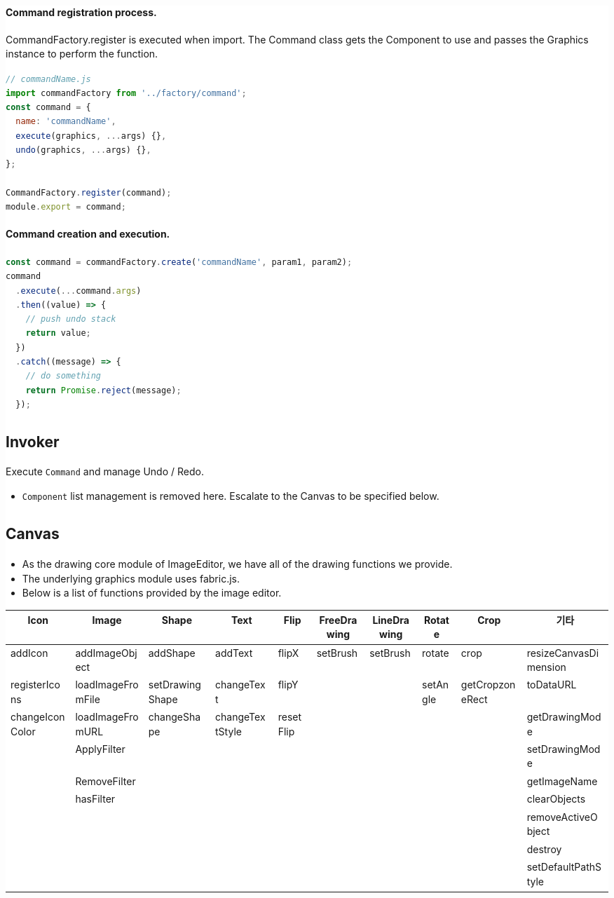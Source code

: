 #### Command registration process.

CommandFactory.register is executed when import. The Command class gets the Component to use and passes the Graphics instance to perform the function.

```js
// commandName.js
import commandFactory from '../factory/command';
const command = {
  name: 'commandName',
  execute(graphics, ...args) {},
  undo(graphics, ...args) {},
};

CommandFactory.register(command);
module.export = command;
```

#### Command creation and execution.

```js
const command = commandFactory.create('commandName', param1, param2);
command
  .execute(...command.args)
  .then((value) => {
    // push undo stack
    return value;
  })
  .catch((message) => {
    // do something
    return Promise.reject(message);
  });
```

## Invoker

Execute `Command` and manage Undo / Redo.

- `Component` list management is removed here. Escalate to the Canvas to be specified below.

## Canvas

- As the drawing core module of ImageEditor, we have all of the drawing functions we provide.
- The underlying graphics module uses fabric.js.
- Below is a list of functions provided by the image editor.

| **Icon**        | **Image**         | **Shape**       | **Text**        | **Flip**  | **FreeDrawing** | **LineDrawing** | **Rotate** | Crop            | **기타**              |
| --------------- | ----------------- | --------------- | --------------- | --------- | --------------- | --------------- | ---------- | --------------- | --------------------- |
| addIcon         | addImageObject    | addShape        | addText         | flipX     | setBrush        | setBrush        | rotate     | crop            | resizeCanvasDimension |
| registerIcons   | loadImageFromFile | setDrawingShape | changeText      | flipY     |                 |                 | setAngle   | getCropzoneRect | toDataURL             |
| changeIconColor | loadImageFromURL  | changeShape     | changeTextStyle | resetFlip |                 |                 |            |                 | getDrawingMode        |
|                 | ApplyFilter       |                 |                 |           |                 |                 |            |                 | setDrawingMode        |
|                 | RemoveFilter      |                 |                 |           |                 |                 |            |                 | getImageName          |
|                 | hasFilter         |                 |                 |           |                 |                 |            |                 | clearObjects          |
|                 |                   |                 |                 |           |                 |                 |            |                 | removeActiveObject    |
|                 |                   |                 |                 |           |                 |                 |            |                 | destroy               |
|                 |                   |                 |                 |           |                 |                 |            |                 | setDefaultPathStyle   |
